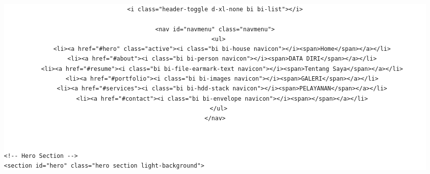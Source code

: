 <!DOCTYPE html>
<html lang="en">

<head>
  <meta charset="utf-8">
  <meta content="width=device-width, initial-scale=1.0" name="viewport">
  <title>CV.HTML</title>
  <meta content="" name="description">
  <meta content="" name="keywords">

  
  <link href="assets/img/favicon.png" rel="icon">
  <link href="assets/img/apple-touch-icon.png" rel="apple-touch-icon">

  
  <link href="https://fonts.googleapis.com" rel="preconnect">
  <link href="https://fonts.gstatic.com" rel="preconnect" crossorigin>
  <link href="https://fonts.googleapis.com/css2?family=Roboto:ital,wght@0,100;0,300;0,400;0,500;0,700;0,900;1,100;1,300;1,400;1,500;1,700;1,900&family=Poppins:ital,wght@0,100;0,200;0,300;0,400;0,500;0,600;0,700;0,800;0,900;1,100;1,200;1,300;1,400;1,500;1,600;1,700;1,800;1,900&family=Raleway:ital,wght@0,100;0,200;0,300;0,400;0,500;0,600;0,700;0,800;0,900;1,100;1,200;1,300;1,400;1,500;1,600;1,700;1,800;1,900&display=swap" rel="stylesheet">

  
  <link href="assets/vendor/bootstrap/css/bootstrap.min.css" rel="stylesheet">
  <link href="assets/vendor/bootstrap-icons/bootstrap-icons.css" rel="stylesheet">
  <link href="assets/vendor/aos/aos.css" rel="stylesheet">
  <link href="assets/vendor/glightbox/css/glightbox.min.css" rel="stylesheet">
  <link href="assets/vendor/swiper/swiper-bundle.min.css" rel="stylesheet">

  
  <link href="assets/css/main.css" rel="stylesheet">

  
</head>

<body class="index-page">

  <header id="header" class="header d-flex flex-column justify-content-center">

    <i class="header-toggle d-xl-none bi bi-list"></i>

    <nav id="navmenu" class="navmenu">
      <ul>
        <li><a href="#hero" class="active"><i class="bi bi-house navicon"></i><span>Home</span></a></li>
        <li><a href="#about"><i class="bi bi-person navicon"></i><span>DATA DIRI</span></a></li>
        <li><a href="#resume"><i class="bi bi-file-earmark-text navicon"></i><span>Tentang Saya</span></a></li>
        <li><a href="#portfolio"><i class="bi bi-images navicon"></i><span>GALERI</span></a></li>
        <li><a href="#services"><i class="bi bi-hdd-stack navicon"></i><span>PELAYANAN</span></a></li>
        <li><a href="#contact"><i class="bi bi-envelope navicon"></i><span></span></a></li>
      </ul>
    </nav>

  </header>

  <main class="main">

    <!-- Hero Section -->
    <section id="hero" class="hero section light-background">
